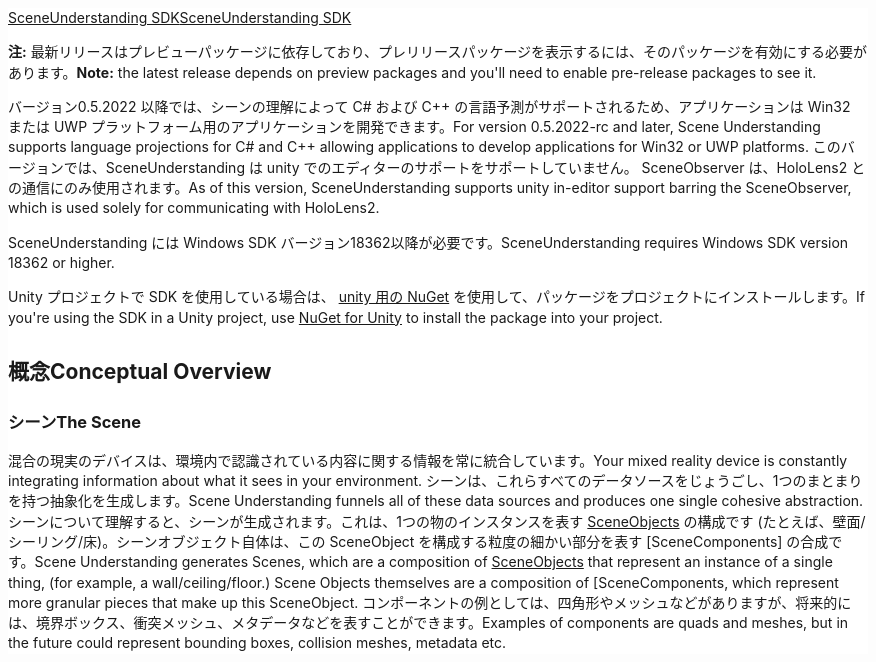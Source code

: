 [<span data-ttu-id="b8221-113">SceneUnderstanding SDK</span><span class="sxs-lookup"><span data-stu-id="b8221-113">SceneUnderstanding SDK</span></span>](https://www.nuget.org/packages/Microsoft.MixedReality.SceneUnderstanding/)

<span data-ttu-id="b8221-114">**注:** 最新リリースはプレビューパッケージに依存しており、プレリリースパッケージを表示するには、そのパッケージを有効にする必要があります。</span><span class="sxs-lookup"><span data-stu-id="b8221-114">**Note:** the latest release depends on preview packages and you'll need to enable pre-release packages to see it.</span></span>

<span data-ttu-id="b8221-115">バージョン0.5.2022 以降では、シーンの理解によって C# および C++ の言語予測がサポートされるため、アプリケーションは Win32 または UWP プラットフォーム用のアプリケーションを開発できます。</span><span class="sxs-lookup"><span data-stu-id="b8221-115">For version 0.5.2022-rc and later, Scene Understanding supports language projections for C# and C++ allowing applications to develop applications for Win32 or UWP platforms.</span></span> <span data-ttu-id="b8221-116">このバージョンでは、SceneUnderstanding は unity でのエディターのサポートをサポートしていません。 SceneObserver は、HoloLens2 との通信にのみ使用されます。</span><span class="sxs-lookup"><span data-stu-id="b8221-116">As of this version, SceneUnderstanding supports unity in-editor support barring the SceneObserver, which is used solely for communicating with HoloLens2.</span></span> 

<span data-ttu-id="b8221-117">SceneUnderstanding には Windows SDK バージョン18362以降が必要です。</span><span class="sxs-lookup"><span data-stu-id="b8221-117">SceneUnderstanding requires Windows SDK version 18362 or higher.</span></span> 

<span data-ttu-id="b8221-118">Unity プロジェクトで SDK を使用している場合は、 [unity 用の NuGet](https://github.com/GlitchEnzo/NuGetForUnity) を使用して、パッケージをプロジェクトにインストールします。</span><span class="sxs-lookup"><span data-stu-id="b8221-118">If you're using the SDK in a Unity project, use [NuGet for Unity](https://github.com/GlitchEnzo/NuGetForUnity) to install the package into your project.</span></span>

## <a name="conceptual-overview"></a><span data-ttu-id="b8221-119">概念</span><span class="sxs-lookup"><span data-stu-id="b8221-119">Conceptual Overview</span></span>

### <a name="the-scene"></a><span data-ttu-id="b8221-120">シーン</span><span class="sxs-lookup"><span data-stu-id="b8221-120">The Scene</span></span>

<span data-ttu-id="b8221-121">混合の現実のデバイスは、環境内で認識されている内容に関する情報を常に統合しています。</span><span class="sxs-lookup"><span data-stu-id="b8221-121">Your mixed reality device is constantly integrating information about what it sees in your environment.</span></span> <span data-ttu-id="b8221-122">シーンは、これらすべてのデータソースをじょうごし、1つのまとまりを持つ抽象化を生成します。</span><span class="sxs-lookup"><span data-stu-id="b8221-122">Scene Understanding funnels all of these data sources and produces one single cohesive abstraction.</span></span> <span data-ttu-id="b8221-123">シーンについて理解すると、シーンが生成されます。これは、1つの物のインスタンスを表す [SceneObjects](scene-understanding-SDK.md#sceneobjects) の構成です (たとえば、壁面/シーリング/床)。シーンオブジェクト自体は、この SceneObject を構成する粒度の細かい部分を表す [SceneComponents] の合成です。</span><span class="sxs-lookup"><span data-stu-id="b8221-123">Scene Understanding generates Scenes, which are a composition of [SceneObjects](scene-understanding-SDK.md#sceneobjects) that represent an instance of a single thing, (for example, a wall/ceiling/floor.) Scene Objects themselves are a composition of [SceneComponents, which represent more granular pieces that make up this SceneObject.</span></span> <span data-ttu-id="b8221-124">コンポーネントの例としては、四角形やメッシュなどがありますが、将来的には、境界ボックス、衝突メッシュ、メタデータなどを表すことができます。</span><span class="sxs-lookup"><span data-stu-id="b8221-124">Examples of components are quads and meshes, but in the future could represent bounding boxes, collision meshes, metadata etc.</span></span>
